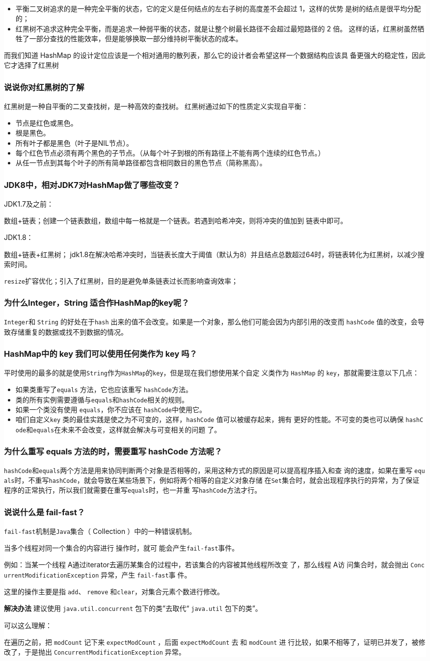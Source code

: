 - 平衡二叉树追求的是一种完全平衡的状态，它的定义是任何结点的左右子树的高度差不会超过 1，这样的优势 是树的结点是很平均分配的； 
- 红黑树不追求这种完全平衡，而是追求一种弱平衡的状态，就是让整个树最长路径不会超过最短路径的 2 倍。 这样的话，红黑树虽然牺牲了一部分查找的性能效率，但是能够换取一部分维持树平衡状态的成本。 

而我们知道 HashMap 的设计定位应该是一个相对通用的散列表，那么它的设计者会希望这样一个数据结构应该具 备更强大的稳定性，因此它才选择了红黑树  
### 说说你对红黑树的了解  
红黑树是一种自平衡的二叉查找树，是一种高效的查找树。 
红黑树通过如下的性质定义实现自平衡： 

- 节点是红色或黑色。 
- 根是黑色。 
- 所有叶子都是黑色（叶子是NIL节点）。 
- 每个红色节点必须有两个黑色的子节点。（从每个叶子到根的所有路径上不能有两个连续的红色节点。） 
- 从任一节点到其每个叶子的所有简单路径都包含相同数目的黑色节点（简称黑高）。  
### JDK8中，相对JDK7对HashMap做了哪些改变？  
JDK1.7及之前：

数组+链表；创建一个链表数组，数组中每一格就是一个链表。若遇到哈希冲突，则将冲突的值加到 链表中即可。 

JDK1.8：

数组+链表+红黑树； jdk1.8在解决哈希冲突时，当链表长度大于阈值（默认为8）并且结点总数超过64时，将链表转化为红黑树，以减少搜索时间。 

`resize`扩容优化；引入了红黑树，目的是避免单条链表过长而影响查询效率；  

### 为什么Integer，String	适合作HashMap的key呢？  
`Integer`和	`String` 的好处在于`hash` 出来的值不会改变。如果是一个对象，那么他们可能会因为内部引用的改变而 `hashCode` 值的改变，会导致存储重复的数据或找不到数据的情况。  

### HashMap中的 key 我们可以使用任何类作为 key 吗？  
平时使用的最多的就是使用`String`作为`HashMap`的`key`，但是现在我们想使用某个自定 义类作为 `HashMap`	的	`key`，那就需要注意以下几点： 

- 如果类重写了`equals`	方法，它也应该重写	`hashCode`方法。 
- 类的所有实例需要遵循与`equals`和`hashCode`相关的规则。 
- 如果一个类没有使用	`equals`，你不应该在	`hashCode`中使用它。 
- 咱们自定义`key`	类的最佳实践是使之为不可变的，这样，`hashCode`	值可以被缓存起来，拥有 更好的性能。不可变的类也可以确保	`hashCode`和`equals`在未来不会改变，这样就会解决与可变相关的问题 了。  
### 为什么重写 equals	方法的时，需要重写 hashCode 方法呢？  
`hashCode`和`equals`两个方法是用来协同判断两个对象是否相等的，采用这种方式的原因是可以提高程序插入和查 询的速度，如果在重写	`equals`时，不重写`hashCode`，就会导致在某些场景下，例如将两个相等的自定义对象存储 在`Set`集合时，就会出现程序执行的异常，为了保证程序的正常执行，所以我们就需要在重写`equals`时，也一并重 写`hashCode`方法才行。  

### 说说什么是 fail-fast？  
`fail-fast`机制是`Java`集合（ Collection ）中的一种错误机制。

当多个线程对同一个集合的内容进行 操作时，就可 能会产生`fail-fast`事件。 

例如：当某一个线程	A通过iterator去遍历某集合的过程中，若该集合的内容被其他线程所改变 了，那么线程	A访 问集合时，就会抛出 `ConcurrentModificationException` 异常，产生	`fail-fast`事 件。

这里的操作主要是指	`add`、 `remove`	和`clear`，对集合元素个数进行修改。  

**解决办法**
建议使用 `java.util.concurrent` 包下的类”去取代“ `java.util` 包下的类”。 

可以这么理解：

在遍历之前，把 `modCount` 记下来 `expectModCount` ，后面 `expectModCount` 去 和 `modCount` 进 行比较，如果不相等了，证明已并发了，被修改了，于是抛出 `ConcurrentModificationException` 异常。  



